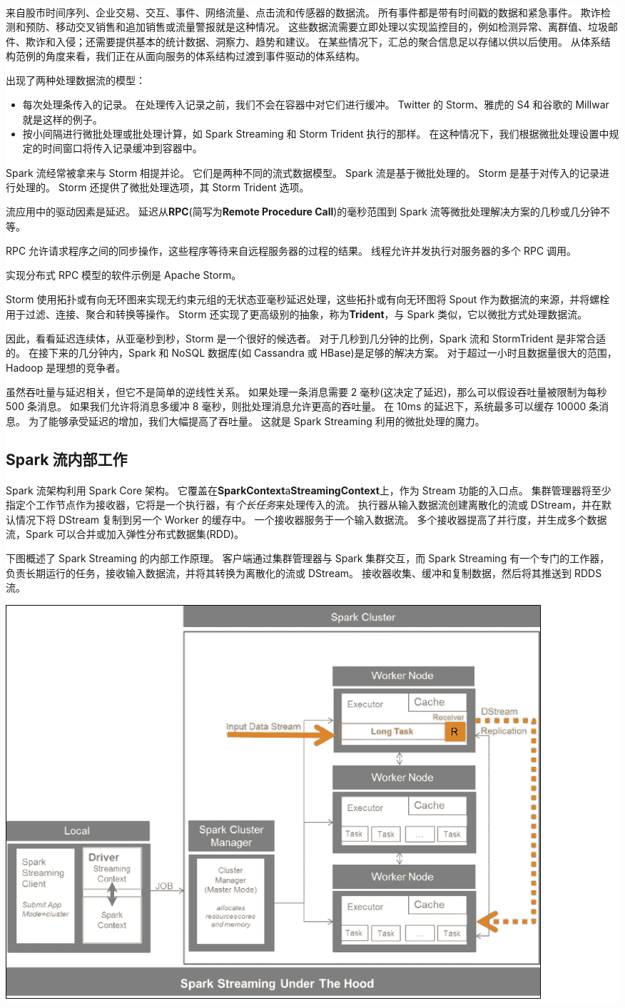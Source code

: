 来自股市时间序列、企业交易、交互、事件、网络流量、点击流和传感器的数据流。 所有事件都是带有时间戳的数据和紧急事件。 欺诈检测和预防、移动交叉销售和追加销售或流量警报就是这种情况。 这些数据流需要立即处理以实现监控目的，例如检测异常、离群值、垃圾邮件、欺诈和入侵；还需要提供基本的统计数据、洞察力、趋势和建议。 在某些情况下，汇总的聚合信息足以存储以供以后使用。 从体系结构范例的角度来看，我们正在从面向服务的体系结构过渡到事件驱动的体系结构。

出现了两种处理数据流的模型：

*   每次处理条传入的记录。 在处理传入记录之前，我们不会在容器中对它们进行缓冲。 Twitter 的 Storm、雅虎的 S4 和谷歌的 Millwar 就是这样的例子。
*   按小间隔进行微批处理或批处理计算，如 Spark Streaming 和 Storm Trident 执行的那样。 在这种情况下，我们根据微批处理设置中规定的时间窗口将传入记录缓冲到容器中。

Spark 流经常被拿来与 Storm 相提并论。 它们是两种不同的流式数据模型。 Spark 流是基于微批处理的。 Storm 是基于对传入的记录进行处理的。 Storm 还提供了微批处理选项，其 Storm Trident 选项。

流应用中的驱动因素是延迟。 延迟从**RPC**(简写为**Remote Procedure Call**)的毫秒范围到 Spark 流等微批处理解决方案的几秒或几分钟不等。

RPC 允许请求程序之间的同步操作，这些程序等待来自远程服务器的过程的结果。 线程允许并发执行对服务器的多个 RPC 调用。

实现分布式 RPC 模型的软件示例是 Apache Storm。

Storm 使用拓扑或有向无环图来实现无约束元组的无状态亚毫秒延迟处理，这些拓扑或有向无环图将 Spout 作为数据流的来源，并将螺栓用于过滤、连接、聚合和转换等操作。 Storm 还实现了更高级别的抽象，称为**Trident**，与 Spark 类似，它以微批方式处理数据流。

因此，看看延迟连续体，从亚毫秒到秒，Storm 是一个很好的候选者。 对于几秒到几分钟的比例，Spark 流和 StormTrident 是非常合适的。 在接下来的几分钟内，Spark 和 NoSQL 数据库(如 Cassandra 或 HBase)是足够的解决方案。 对于超过一小时且数据量很大的范围，Hadoop 是理想的竞争者。

虽然吞吐量与延迟相关，但它不是简单的逆线性关系。 如果处理一条消息需要 2 毫秒(这决定了延迟)，那么可以假设吞吐量被限制为每秒 500 条消息。 如果我们允许将消息多缓冲 8 毫秒，则批处理消息允许更高的吞吐量。 在 10ms 的延迟下，系统最多可以缓存 10000 条消息。 为了能够承受延迟的增加，我们大幅提高了吞吐量。 这就是 Spark Streaming 利用的微批处理的魔力。

## Spark 流内部工作

Spark 流架构利用 Spark Core 架构。 它覆盖在**SparkContext**a**StreamingContext**上，作为 Stream 功能的入口点。 集群管理器将至少指定个工作节点作为接收器，它将是一个执行器，有*个长任务*来处理传入的流。 执行器从输入数据流创建离散化的流或 DStream，并在默认情况下将 DStream 复制到另一个 Worker 的缓存中。 一个接收器服务于一个输入数据流。 多个接收器提高了并行度，并生成多个数据流，Spark 可以合并或加入弹性分布式数据集(RDD)。

下图概述了 Spark Streaming 的内部工作原理。 客户端通过集群管理器与 Spark 集群交互，而 Spark Streaming 有一个专门的工作器，负责长期运行的任务，接收输入数据流，并将其转换为离散化的流或 DStream。 接收器收集、缓冲和复制数据，然后将其推送到 RDDS 流。

![Spark Streaming inner working](img/B03968_05_02.jpg)

